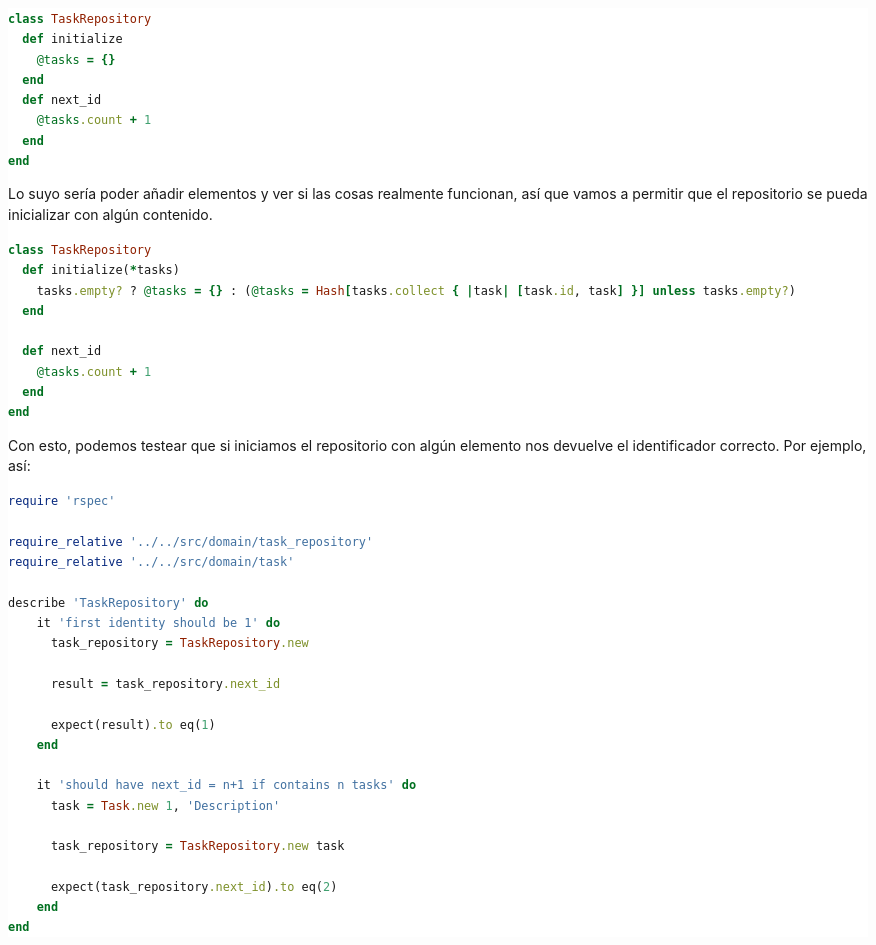 ```ruby
class TaskRepository
  def initialize
    @tasks = {}
  end
  def next_id
    @tasks.count + 1
  end
end
```

Lo suyo sería poder añadir elementos y ver si las cosas realmente funcionan, así que vamos a permitir que el repositorio se pueda inicializar con algún contenido.

```ruby
class TaskRepository
  def initialize(*tasks)
    tasks.empty? ? @tasks = {} : (@tasks = Hash[tasks.collect { |task| [task.id, task] }] unless tasks.empty?)
  end

  def next_id
    @tasks.count + 1
  end
end
```

Con esto, podemos testear que si iniciamos el repositorio con algún elemento nos devuelve el identificador correcto. Por ejemplo, así:

```ruby
require 'rspec'

require_relative '../../src/domain/task_repository'
require_relative '../../src/domain/task'

describe 'TaskRepository' do
    it 'first identity should be 1' do
      task_repository = TaskRepository.new

      result = task_repository.next_id

      expect(result).to eq(1)
    end

    it 'should have next_id = n+1 if contains n tasks' do
      task = Task.new 1, 'Description'
      
      task_repository = TaskRepository.new task

      expect(task_repository.next_id).to eq(2)
    end
end
```
